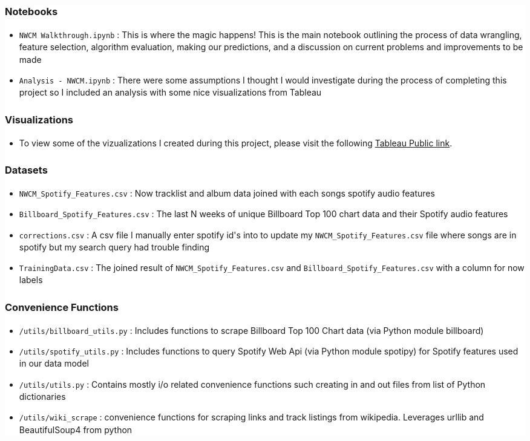 ### Notebooks

- `NWCM Walkthrough.ipynb` : This is where the magic happens! This is the main notebook outlining the process of data wrangling, feature selection, algorithm evaluation, making our predictions, and a discussion on current problems and improvements to be made

- `Analysis - NWCM.ipynb` : There were some assumptions I thought I would investigate during the process of completing this project so I included an analysis with some nice visualizations from Tableau

### Visualizations

- To view some of the vizualizations I created during this project, please visit the following [Tableau Public link](https://public.tableau.com/profile/athontz#!/vizhome/NWCMVisualizations/NWCMVisualizations).

### Datasets

- `NWCM_Spotify_Features.csv` : Now tracklist and album data joined with each songs spotify audio features

- `Billboard_Spotify_Features.csv` : The last N weeks of unique Billboard Top 100 chart data and their Spotify audio features

- `corrections.csv` : A csv file I manually enter spotify id's into to update my `NWCM_Spotify_Features.csv` file where songs are in spotify but my search query had trouble finding

- `TrainingData.csv` : The joined result of `NWCM_Spotify_Features.csv` and `Billboard_Spotify_Features.csv` with a column for now labels

### Convenience Functions

- `/utils/billboard_utils.py` : Includes functions to scrape Billboard Top 100 Chart data (via Python module billboard)

- `/utils/spotify_utils.py` : Includes functions to query Spotify Web Api (via Python module spotipy) for Spotify features used in our data model

- `/utils/utils.py` : Contains mostly i/o related convenience functions such creating in and out files from list of Python dictionaries

- `/utils/wiki_scrape` : convenience functions for scraping links and track listings from wikipedia. Leverages urllib and BeautifulSoup4 from python

